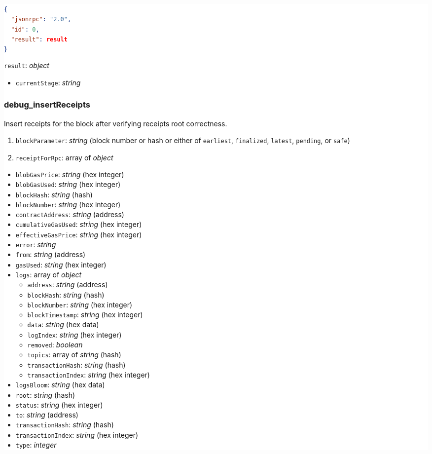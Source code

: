```json
{
  "jsonrpc": "2.0",
  "id": 0,
  "result": result
}
```

`result`: _object_
  - `currentStage`: _string_

</TabItem>
</Tabs>

### debug_insertReceipts

Insert receipts for the block after verifying receipts root correctness.

<Tabs>
<TabItem value="params" label="Parameters">

1. `blockParameter`: _string_ (block number or hash or either of `earliest`, `finalized`, `latest`, `pending`, or `safe`)

2. `receiptForRpc`: array of _object_
  - `blobGasPrice`: _string_ (hex integer)
  - `blobGasUsed`: _string_ (hex integer)
  - `blockHash`: _string_ (hash)
  - `blockNumber`: _string_ (hex integer)
  - `contractAddress`: _string_ (address)
  - `cumulativeGasUsed`: _string_ (hex integer)
  - `effectiveGasPrice`: _string_ (hex integer)
  - `error`: _string_
  - `from`: _string_ (address)
  - `gasUsed`: _string_ (hex integer)
  - `logs`: array of _object_
    - `address`: _string_ (address)
    - `blockHash`: _string_ (hash)
    - `blockNumber`: _string_ (hex integer)
    - `blockTimestamp`: _string_ (hex integer)
    - `data`: _string_ (hex data)
    - `logIndex`: _string_ (hex integer)
    - `removed`: _boolean_
    - `topics`: array of _string_ (hash)
    - `transactionHash`: _string_ (hash)
    - `transactionIndex`: _string_ (hex integer)
  - `logsBloom`: _string_ (hex data)
  - `root`: _string_ (hash)
  - `status`: _string_ (hex integer)
  - `to`: _string_ (address)
  - `transactionHash`: _string_ (hash)
  - `transactionIndex`: _string_ (hex integer)
  - `type`: _integer_
